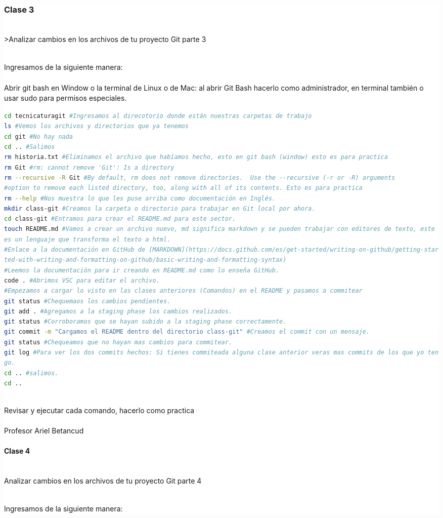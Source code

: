 ### Clase 3 

<br>>Analizar cambios en los archivos de tu proyecto Git parte 3</br>

<br>
Ingresamos de la siguiente manera: </br>

<br>
Abrir git bash en Window o la terminal de Linux o de Mac: al abrir Git Bash hacerlo como administrador, en terminal también o usar sudo para permisos especiales.</br>

```sh
cd tecnicaturagit #Ingresamos al direcotorio donde están nuestras carpetas de trabajo
ls #Vemos los archivos y directorios que ya tenemos
cd git #No hay nada
cd .. #Salimos
rm historia.txt #Eliminamos el archivo que habíamos hecho, esto en git bash (window) esto es para practica
rm Git #rm: cannot remove 'Git': Is a directory
rm --recursive -R Git #By default, rm does not remove directories.  Use the --recursive (-r or -R) arguments
#option to remove each listed directory, too, along with all of its contents. Esto es para practica
rm --help #Nos muestra lo que les puse arriba como documentación en Inglés.
mkdir class-git #Creamos la carpeta o directorio para trabajar en Git local por ahora.
cd class-git #Entramos para crear el README.md para este sector.
touch README.md #Vamos a crear un archivo nuevo, md significa markdown y se pueden trabajar con editores de texto, este es un lenguaje que transforma el texto a html.
#Enlace a la documentación en GitHub de [MARKDOWN](https://docs.github.com/es/get-started/writing-on-github/getting-started-with-writing-and-formatting-on-github/basic-writing-and-formatting-syntax)
#Leemos la documentación para ir creando en README.md como lo enseña GitHub.
code . #Abrimos VSC para editar el archivo.
#Empezamos a cargar lo visto en las clases anteriores (Comandos) en el README y pasamos a commitear
git status #Chequemaos los cambios pendientes.
git add . #Agregamos a la staging phase los cambios realizados.
git status #Corroboramos que se hayan subido a la staging phase correctamente.
git commit -m "Cargamos el README dentro del directorio class-git" #Creamos el commit con un mensaje.
git status #Chequeamos que no hayan mas cambios para commitear.
git log #Para ver los dos commits hechos: Si tienes commiteada alguna clase anterior veras mas commits de los que yo tengo.
cd .. #salimos.
cd ..
```
<br>
Revisar y ejecutar cada comando, hacerlo como practica</br>
<br>
Profesor Ariel Betancud</br>


#### Clase 4 
<br>Analizar cambios en los archivos de tu proyecto Git parte 4</br>

<br>
Ingresamos de la siguiente manera:</br>
